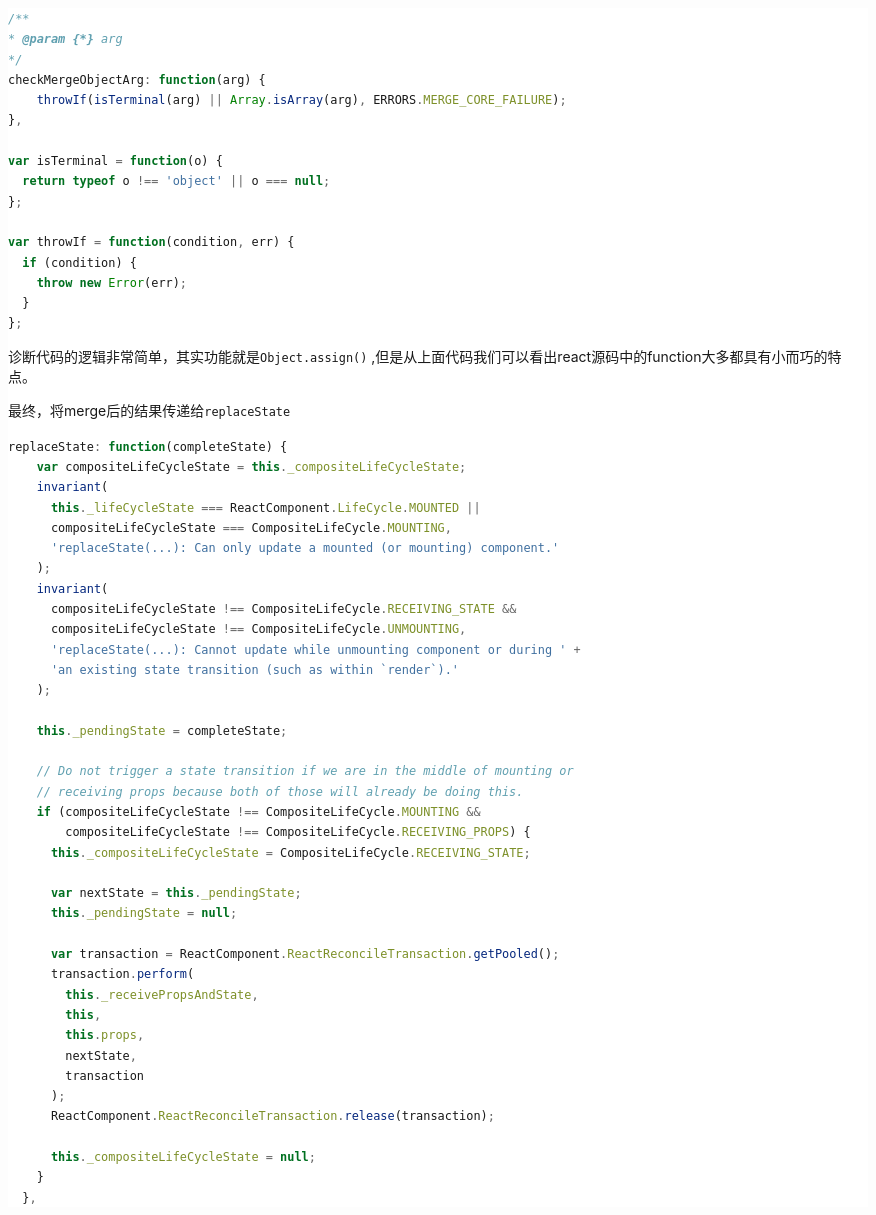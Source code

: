 ```javascript
/**
* @param {*} arg
*/
checkMergeObjectArg: function(arg) {
	throwIf(isTerminal(arg) || Array.isArray(arg), ERRORS.MERGE_CORE_FAILURE);
},
  
var isTerminal = function(o) {
  return typeof o !== 'object' || o === null;
};

var throwIf = function(condition, err) {
  if (condition) {
    throw new Error(err);
  }
};
```

诊断代码的逻辑非常简单，其实功能就是```Object.assign()``` ,但是从上面代码我们可以看出react源码中的function大多都具有小而巧的特点。


最终，将merge后的结果传递给```replaceState ```

```javascript
replaceState: function(completeState) {
    var compositeLifeCycleState = this._compositeLifeCycleState;
    invariant(
      this._lifeCycleState === ReactComponent.LifeCycle.MOUNTED ||
      compositeLifeCycleState === CompositeLifeCycle.MOUNTING,
      'replaceState(...): Can only update a mounted (or mounting) component.'
    );
    invariant(
      compositeLifeCycleState !== CompositeLifeCycle.RECEIVING_STATE &&
      compositeLifeCycleState !== CompositeLifeCycle.UNMOUNTING,
      'replaceState(...): Cannot update while unmounting component or during ' +
      'an existing state transition (such as within `render`).'
    );

    this._pendingState = completeState;

    // Do not trigger a state transition if we are in the middle of mounting or
    // receiving props because both of those will already be doing this.
    if (compositeLifeCycleState !== CompositeLifeCycle.MOUNTING &&
        compositeLifeCycleState !== CompositeLifeCycle.RECEIVING_PROPS) {
      this._compositeLifeCycleState = CompositeLifeCycle.RECEIVING_STATE;

      var nextState = this._pendingState;
      this._pendingState = null;

      var transaction = ReactComponent.ReactReconcileTransaction.getPooled();
      transaction.perform(
        this._receivePropsAndState,
        this,
        this.props,
        nextState,
        transaction
      );
      ReactComponent.ReactReconcileTransaction.release(transaction);

      this._compositeLifeCycleState = null;
    }
  },
```
